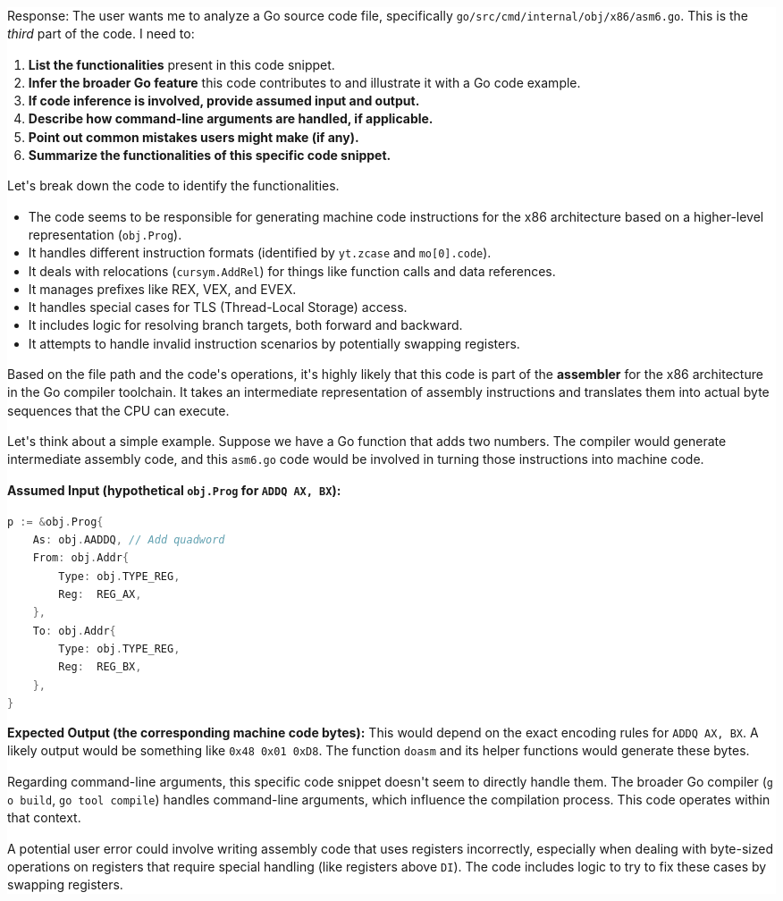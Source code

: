 Response: The user wants me to analyze a Go source code file, specifically `go/src/cmd/internal/obj/x86/asm6.go`. This is the *third* part of the code. I need to:

1. **List the functionalities** present in this code snippet.
2. **Infer the broader Go feature** this code contributes to and illustrate it with a Go code example.
3. **If code inference is involved, provide assumed input and output.**
4. **Describe how command-line arguments are handled, if applicable.**
5. **Point out common mistakes users might make (if any).**
6. **Summarize the functionalities of this specific code snippet.**

Let's break down the code to identify the functionalities.

*   The code seems to be responsible for generating machine code instructions for the x86 architecture based on a higher-level representation (`obj.Prog`).
*   It handles different instruction formats (identified by `yt.zcase` and `mo[0].code`).
*   It deals with relocations (`cursym.AddRel`) for things like function calls and data references.
*   It manages prefixes like REX, VEX, and EVEX.
*   It handles special cases for TLS (Thread-Local Storage) access.
*   It includes logic for resolving branch targets, both forward and backward.
*   It attempts to handle invalid instruction scenarios by potentially swapping registers.

Based on the file path and the code's operations, it's highly likely that this code is part of the **assembler** for the x86 architecture in the Go compiler toolchain. It takes an intermediate representation of assembly instructions and translates them into actual byte sequences that the CPU can execute.

Let's think about a simple example. Suppose we have a Go function that adds two numbers. The compiler would generate intermediate assembly code, and this `asm6.go` code would be involved in turning those instructions into machine code.

**Assumed Input (hypothetical `obj.Prog` for `ADDQ AX, BX`):**

```go
p := &obj.Prog{
    As: obj.AADDQ, // Add quadword
    From: obj.Addr{
        Type: obj.TYPE_REG,
        Reg:  REG_AX,
    },
    To: obj.Addr{
        Type: obj.TYPE_REG,
        Reg:  REG_BX,
    },
}
```

**Expected Output (the corresponding machine code bytes):**  This would depend on the exact encoding rules for `ADDQ AX, BX`. A likely output would be something like `0x48 0x01 0xD8`. The function `doasm` and its helper functions would generate these bytes.

Regarding command-line arguments, this specific code snippet doesn't seem to directly handle them. The broader Go compiler (`go build`, `go tool compile`) handles command-line arguments, which influence the compilation process. This code operates within that context.

A potential user error could involve writing assembly code that uses registers incorrectly, especially when dealing with byte-sized operations on registers that require special handling (like registers above `DI`). The code includes logic to try to fix these cases by swapping registers.
